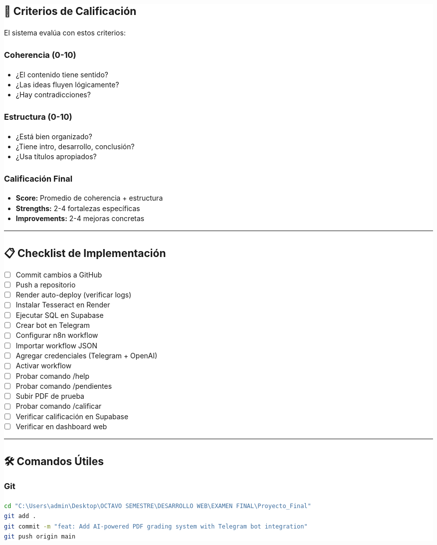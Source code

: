 
## 🔑 Criterios de Calificación

El sistema evalúa con estos criterios:

### Coherencia (0-10)
- ¿El contenido tiene sentido?
- ¿Las ideas fluyen lógicamente?
- ¿Hay contradicciones?

### Estructura (0-10)
- ¿Está bien organizado?
- ¿Tiene intro, desarrollo, conclusión?
- ¿Usa títulos apropiados?

### Calificación Final
- **Score:** Promedio de coherencia + estructura
- **Strengths:** 2-4 fortalezas específicas
- **Improvements:** 2-4 mejoras concretas

---

## 📋 Checklist de Implementación

- [ ] Commit cambios a GitHub
- [ ] Push a repositorio
- [ ] Render auto-deploy (verificar logs)
- [ ] Instalar Tesseract en Render
- [ ] Ejecutar SQL en Supabase
- [ ] Crear bot en Telegram
- [ ] Configurar n8n workflow
- [ ] Importar workflow JSON
- [ ] Agregar credenciales (Telegram + OpenAI)
- [ ] Activar workflow
- [ ] Probar comando /help
- [ ] Probar comando /pendientes
- [ ] Subir PDF de prueba
- [ ] Probar comando /calificar
- [ ] Verificar calificación en Supabase
- [ ] Verificar en dashboard web

---

## 🛠️ Comandos Útiles

### Git
```bash
cd "C:\Users\admin\Desktop\OCTAVO SEMESTRE\DESARROLLO WEB\EXAMEN FINAL\Proyecto_Final"
git add .
git commit -m "feat: Add AI-powered PDF grading system with Telegram bot integration"
git push origin main
```
